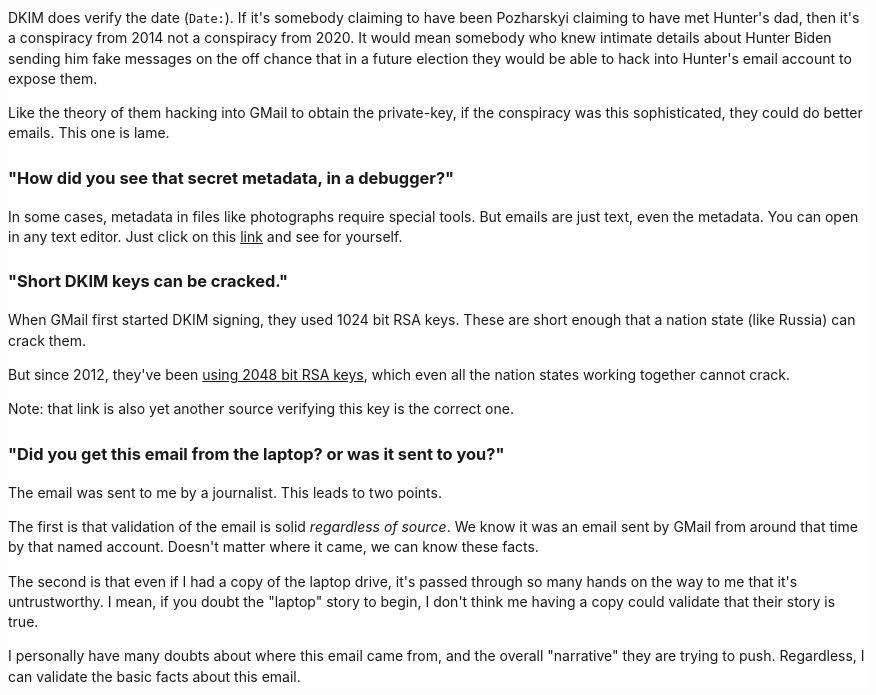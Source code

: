 DKIM does verify the date (`Date:`). If it's somebody claiming to have been Pozharskyi
claiming to have met Hunter's dad, then it's a conspiracy from 2014 not a 
conspiracy from 2020. It would mean somebody who knew intimate details about
Hunter Biden sending him fake messages on the off chance that in a future election
they would be able to hack into Hunter's email account to expose them.

Like the theory of them hacking into GMail to obtain the private-key, if the 
conspiracy was this sophisticated, they could do better emails. This one is lame.

### "How did you see that secret metadata, in a debugger?"

In some cases, metadata in files like photographs require special tools. But emails
are just text, even the metadata. You can open in any text editor. Just click
on this [link](https://raw.githubusercontent.com/robertdavidgraham/hunter-dkim/main/Meeting%20for%20coffee.eml)
and see for yourself.

### "Short DKIM keys can be cracked."

When GMail first started DKIM signing, they used 1024 bit RSA keys. These are short
enough that a nation state (like Russia) can crack them.

But since 2012, they've been 
[using 2048 bit RSA keys](https://superuser.com/questions/507752/computing-number-of-bits-in-public-key), 
which even all the nation states working together cannot crack.

Note: that link is also yet another source verifying this key is the correct one.

### "Did you get this email from the laptop? or was it sent to you?"

The email was sent to me by a journalist. This leads to two points.

The first is that validation of the email is solid *regardless of source*. We know it was
an email sent by GMail from around that time by that named account. Doesn't matter where it
came, we can know these facts.

The second is that even if I had a copy of the laptop drive, it's passed
through so many hands on the way to me that it's untrustworthy. I mean,
if you doubt the "laptop" story to begin, I don't think me having a copy
could validate that their story is true.

I personally have many doubts about where this email came from, and the
overall "narrative" they are trying to push. Regardless, I can validate the
basic facts about this email.

